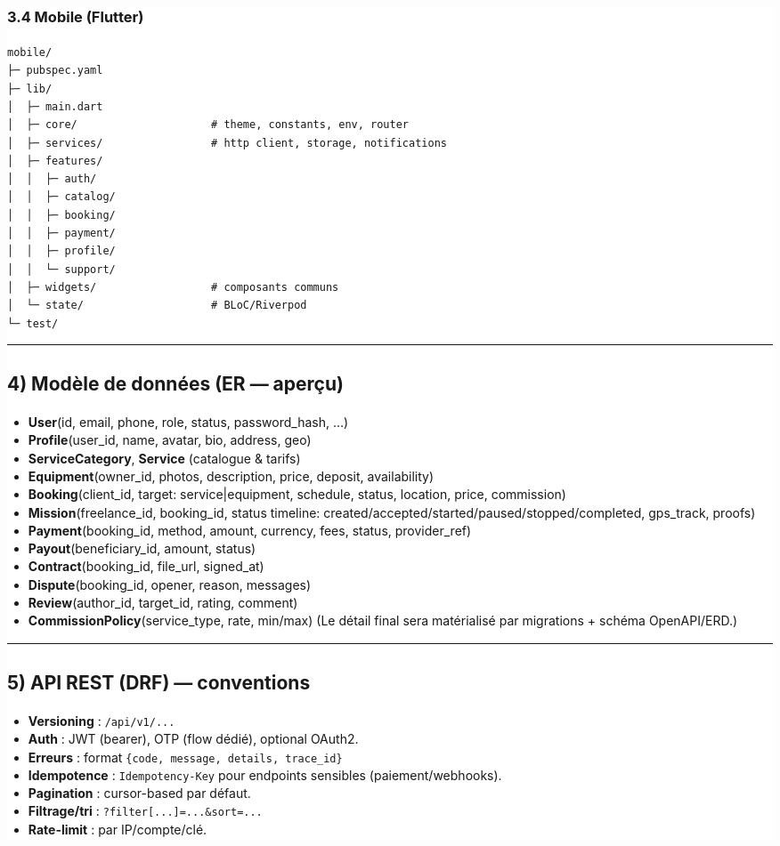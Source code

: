 ### 3.4 Mobile (Flutter)

```
mobile/
├─ pubspec.yaml
├─ lib/
│  ├─ main.dart
│  ├─ core/                     # theme, constants, env, router
│  ├─ services/                 # http client, storage, notifications
│  ├─ features/
│  │  ├─ auth/
│  │  ├─ catalog/
│  │  ├─ booking/
│  │  ├─ payment/
│  │  ├─ profile/
│  │  └─ support/
│  ├─ widgets/                  # composants communs
│  └─ state/                    # BLoC/Riverpod
└─ test/
```

---

## 4) Modèle de données (ER — aperçu)

* **User**(id, email, phone, role, status, password\_hash, …)
* **Profile**(user\_id, name, avatar, bio, address, geo)
* **ServiceCategory**, **Service** (catalogue & tarifs)
* **Equipment**(owner\_id, photos, description, price, deposit, availability)
* **Booking**(client\_id, target: service|equipment, schedule, status, location, price, commission)
* **Mission**(freelance\_id, booking\_id, status timeline: created/accepted/started/paused/stopped/completed, gps\_track, proofs)
* **Payment**(booking\_id, method, amount, currency, fees, status, provider\_ref)
* **Payout**(beneficiary\_id, amount, status)
* **Contract**(booking\_id, file\_url, signed\_at)
* **Dispute**(booking\_id, opener, reason, messages)
* **Review**(author\_id, target\_id, rating, comment)
* **CommissionPolicy**(service\_type, rate, min/max)
  (Le détail final sera matérialisé par migrations + schéma OpenAPI/ERD.)

---

## 5) API REST (DRF) — conventions

* **Versioning** : `/api/v1/...`
* **Auth** : JWT (bearer), OTP (flow dédié), optional OAuth2.
* **Erreurs** : format `{code, message, details, trace_id}`
* **Idempotence** : `Idempotency-Key` pour endpoints sensibles (paiement/webhooks).
* **Pagination** : cursor-based par défaut.
* **Filtrage/tri** : `?filter[...]=...&sort=...`
* **Rate-limit** : par IP/compte/clé.
